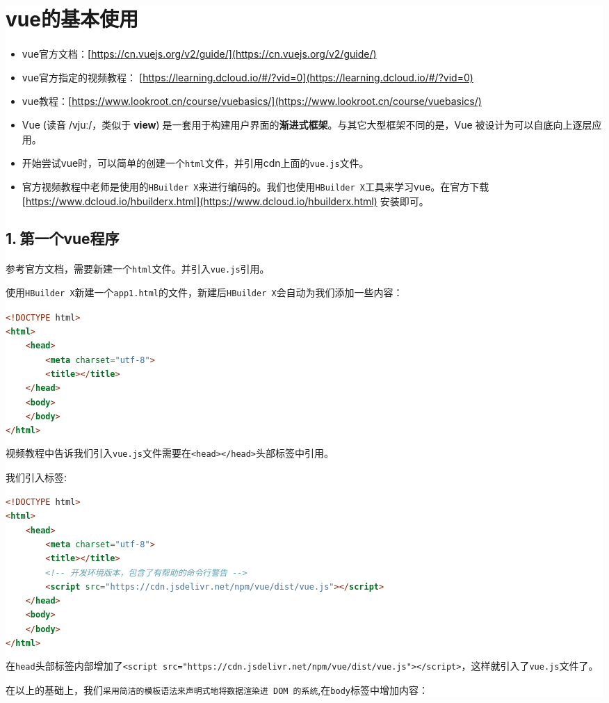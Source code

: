 # vue的基本使用

- vue官方文档：[https://cn.vuejs.org/v2/guide/](https://cn.vuejs.org/v2/guide/)

- vue官方指定的视频教程： [https://learning.dcloud.io/#/?vid=0](https://learning.dcloud.io/#/?vid=0)
- vue教程：[https://www.lookroot.cn/course/vuebasics/](https://www.lookroot.cn/course/vuebasics/)

- Vue (读音 /vjuː/，类似于 **view**) 是一套用于构建用户界面的**渐进式框架**。与其它大型框架不同的是，Vue 被设计为可以自底向上逐层应用。

- 开始尝试vue时，可以简单的创建一个`html`文件，并引用cdn上面的`vue.js`文件。

- 官方视频教程中老师是使用的`HBuilder X`来进行编码的。我们也使用`HBuilder X`工具来学习vue。在官方下载 [https://www.dcloud.io/hbuilderx.html](https://www.dcloud.io/hbuilderx.html) 安装即可。

## 1. 第一个vue程序

参考官方文档，需要新建一个`html`文件。并引入`vue.js`引用。

使用`HBuilder X`新建一个`app1.html`的文件，新建后`HBuilder X`会自动为我们添加一些内容：

```html
<!DOCTYPE html>
<html>
	<head>
		<meta charset="utf-8">
		<title></title>
	</head>
	<body>
	</body>
</html>
```

视频教程中告诉我们引入`vue.js`文件需要在`<head></head>`头部标签中引用。

我们引入标签:

```html
<!DOCTYPE html>
<html>
	<head>
		<meta charset="utf-8">
		<title></title>
		<!-- 开发环境版本，包含了有帮助的命令行警告 -->
		<script src="https://cdn.jsdelivr.net/npm/vue/dist/vue.js"></script>
	</head>
	<body>
	</body>
</html>
```

在`head`头部标签内部增加了`<script src="https://cdn.jsdelivr.net/npm/vue/dist/vue.js"></script>`，这样就引入了`vue.js`文件了。



在以上的基础上，我们`采用简洁的模板语法来声明式地将数据渲染进 DOM 的系统`,在`body`标签中增加内容：
